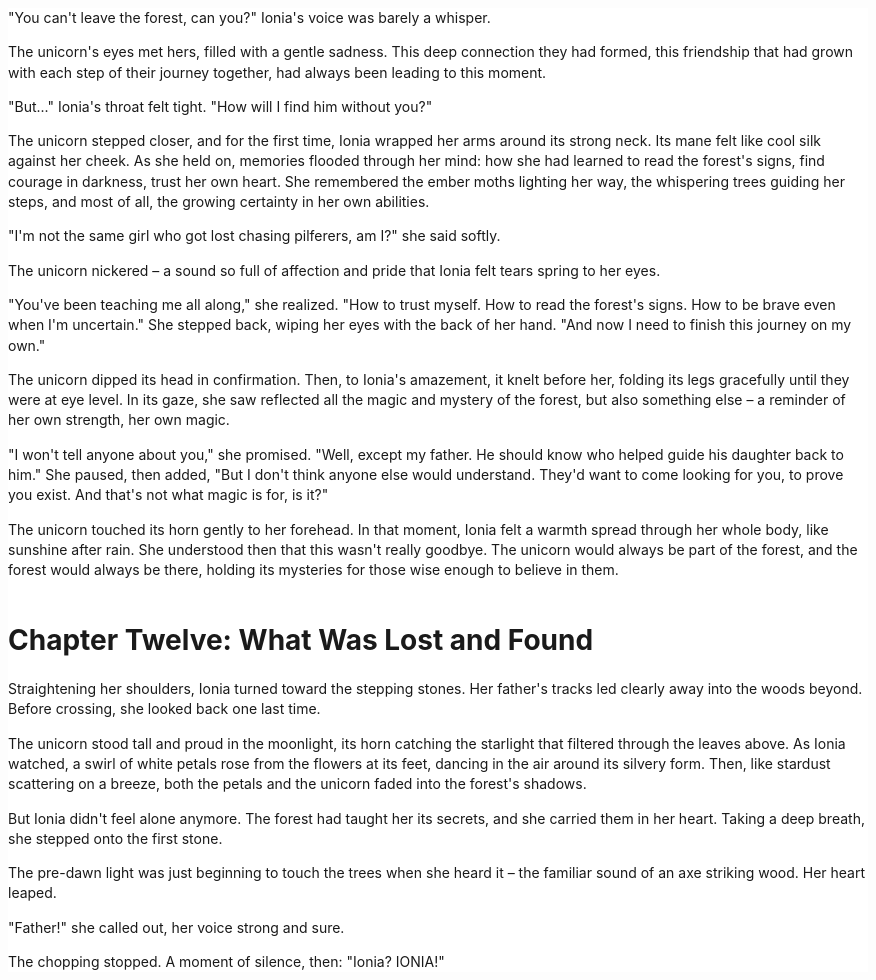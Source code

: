 "You can't leave the forest, can you?" Ionia's voice was barely a whisper.

The unicorn's eyes met hers, filled with a gentle sadness. This deep connection they had formed, this friendship that had grown with each step of their journey together, had always been leading to this moment.

"But..." Ionia's throat felt tight. "How will I find him without you?"

The unicorn stepped closer, and for the first time, Ionia wrapped her arms around its strong neck. Its mane felt like cool silk against her cheek. As she held on, memories flooded through her mind: how she had learned to read the forest's signs, find courage in darkness, trust her own heart. She remembered the ember moths lighting her way, the whispering trees guiding her steps, and most of all, the growing certainty in her own abilities.

"I'm not the same girl who got lost chasing pilferers, am I?" she said softly.

The unicorn nickered – a sound so full of affection and pride that Ionia felt tears spring to her eyes.

"You've been teaching me all along," she realized. "How to trust myself. How to read the forest's signs. How to be brave even when I'm uncertain." She stepped back, wiping her eyes with the back of her hand. "And now I need to finish this journey on my own."

The unicorn dipped its head in confirmation. Then, to Ionia's amazement, it knelt before her, folding its legs gracefully until they were at eye level. In its gaze, she saw reflected all the magic and mystery of the forest, but also something else – a reminder of her own strength, her own magic.

"I won't tell anyone about you," she promised. "Well, except my father. He should know who helped guide his daughter back to him." She paused, then added, "But I don't think anyone else would understand. They'd want to come looking for you, to prove you exist. And that's not what magic is for, is it?"

The unicorn touched its horn gently to her forehead. In that moment, Ionia felt a warmth spread through her whole body, like sunshine after rain. She understood then that this wasn't really goodbye. The unicorn would always be part of the forest, and the forest would always be there, holding its mysteries for those wise enough to believe in them.

# Chapter Twelve: What Was Lost and Found

Straightening her shoulders, Ionia turned toward the stepping stones. Her father's tracks led clearly away into the woods beyond. Before crossing, she looked back one last time.

The unicorn stood tall and proud in the moonlight, its horn catching the starlight that filtered through the leaves above. As Ionia watched, a swirl of white petals rose from the flowers at its feet, dancing in the air around its silvery form. Then, like stardust scattering on a breeze, both the petals and the unicorn faded into the forest's shadows.

But Ionia didn't feel alone anymore. The forest had taught her its secrets, and she carried them in her heart. Taking a deep breath, she stepped onto the first stone.

The pre-dawn light was just beginning to touch the trees when she heard it – the familiar sound of an axe striking wood. Her heart leaped.

"Father!" she called out, her voice strong and sure.

The chopping stopped. A moment of silence, then: "Ionia? IONIA!"
